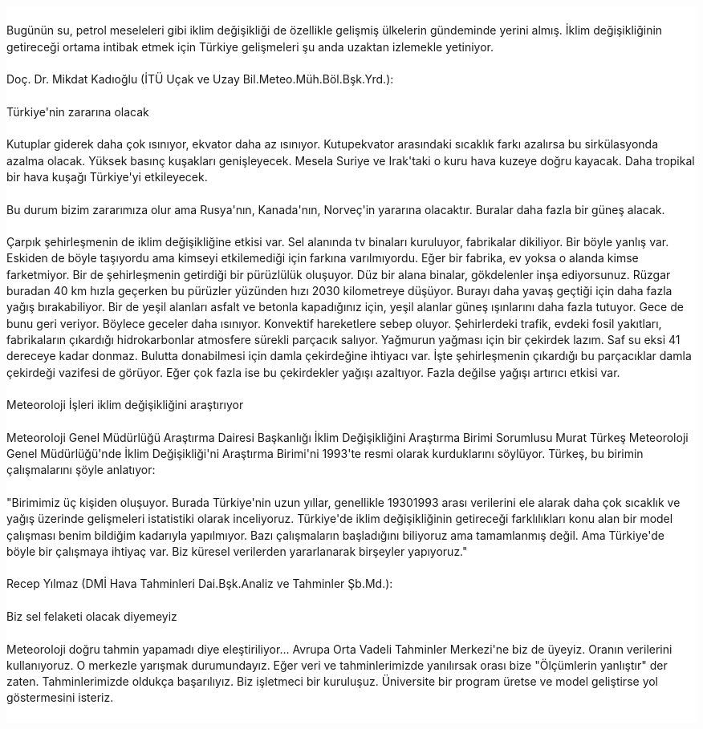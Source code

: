    <br/>
   Bugünün su, petrol meseleleri gibi iklim değişikliği de özellikle gelişmiş ülkelerin gündeminde yerini almış. İklim değişikliğinin getireceği ortama intibak etmek için Türkiye gelişmeleri şu anda uzaktan izlemekle yetiniyor.
   <br/>
   <br/>
   Doç. Dr. Mikdat Kadıoğlu (İTÜ Uçak ve Uzay Bil.Meteo.Müh.Böl.Bşk.Yrd.):
   <br/>
   <br/>
   Türkiye'nin zararına olacak
   <br/>
   <br/>
   Kutuplar giderek daha çok ısınıyor, ekvator daha az ısınıyor. Kutupekvator arasındaki sıcaklık farkı azalırsa bu sirkülasyonda azalma olacak. Yüksek basınç kuşakları genişleyecek. Mesela Suriye ve Irak'taki o kuru hava kuzeye doğru kayacak. Daha tropikal bir hava kuşağı Türkiye'yi etkileyecek.
   <br/>
   <br/>
   Bu durum bizim zararımıza olur ama Rusya'nın, Kanada'nın, Norveç'in yararına olacaktır. Buralar daha fazla bir güneş alacak.
   <br/>
   <br/>
   Çarpık şehirleşmenin de iklim değişikliğine etkisi var. Sel alanında tv binaları kuruluyor, fabrikalar dikiliyor. Bir böyle yanlış var. Eskiden de böyle taşıyordu ama kimseyi etkilemediği için farkına varılmıyordu. Eğer bir fabrika, ev yoksa o alanda kimse farketmiyor.  Bir de şehirleşmenin getirdiği bir pürüzlülük oluşuyor. Düz bir alana binalar, gökdelenler inşa ediyorsunuz. Rüzgar buradan 40 km hızla geçerken bu pürüzler yüzünden hızı 2030 kilometreye düşüyor. Burayı daha yavaş geçtiği için daha fazla yağış bırakabiliyor. Bir de yeşil alanları asfalt ve betonla kapadığınız için, yeşil alanlar güneş ışınlarını daha fazla tutuyor. Gece de bunu geri veriyor. Böylece geceler daha ısınıyor. Konvektif  hareketlere sebep oluyor. Şehirlerdeki trafik, evdeki fosil yakıtları, fabrikaların çıkardığı hidrokarbonlar atmosfere sürekli parçacık salıyor. Yağmurun yağması için bir çekirdek lazım. Saf su eksi 41 dereceye kadar donmaz. Bulutta donabilmesi için damla çekirdeğine ihtiyacı var. İşte şehirleşmenin çıkardığı bu parçacıklar damla çekirdeği vazifesi de görüyor. Eğer çok fazla ise bu çekirdekler yağışı azaltıyor. Fazla değilse yağışı artırıcı etkisi var.
   <br/>
   <br/>
   Meteoroloji İşleri iklim değişikliğini araştırıyor
   <br/>
   <br/>
   Meteoroloji Genel Müdürlüğü Araştırma Dairesi Başkanlığı İklim Değişikliğini Araştırma Birimi Sorumlusu Murat Türkeş Meteoroloji Genel Müdürlüğü'nde İklim Değişikliği'ni Araştırma Birimi'ni 1993'te resmi olarak kurduklarını söylüyor. Türkeş, bu birimin çalışmalarını şöyle anlatıyor:
   <br/>
   <br/>
   "Birimimiz üç kişiden oluşuyor. Burada Türkiye'nin uzun yıllar, genellikle 19301993 arası verilerini ele alarak daha çok sıcaklık ve yağış üzerinde gelişmeleri istatistiki olarak inceliyoruz. Türkiye'de iklim değişikliğinin getireceği farklılıkları konu alan bir model çalışması benim bildiğim kadarıyla yapılmıyor. Bazı çalışmaların başladığını biliyoruz ama tamamlanmış değil. Ama Türkiye'de böyle bir çalışmaya ihtiyaç var. Biz küresel verilerden yararlanarak birşeyler yapıyoruz."
   <br/>
   <br/>
   Recep Yılmaz (DMİ Hava Tahminleri Dai.Bşk.Analiz ve Tahminler Şb.Md.):
   <br/>
   <br/>
   Biz sel felaketi olacak diyemeyiz
   <br/>
   <br/>
   Meteoroloji doğru tahmin yapamadı diye eleştiriliyor...  Avrupa Orta Vadeli Tahminler Merkezi'ne biz de üyeyiz. Oranın verilerini kullanıyoruz. O merkezle yarışmak durumundayız. Eğer veri ve tahminlerimizde yanılırsak orası bize "Ölçümlerin yanlıştır" der zaten. Tahminlerimizde oldukça başarılıyız. Biz işletmeci bir kuruluşuz. Üniversite bir program üretse ve model geliştirse yol göstermesini isteriz.
   <br/>
   <br/>
